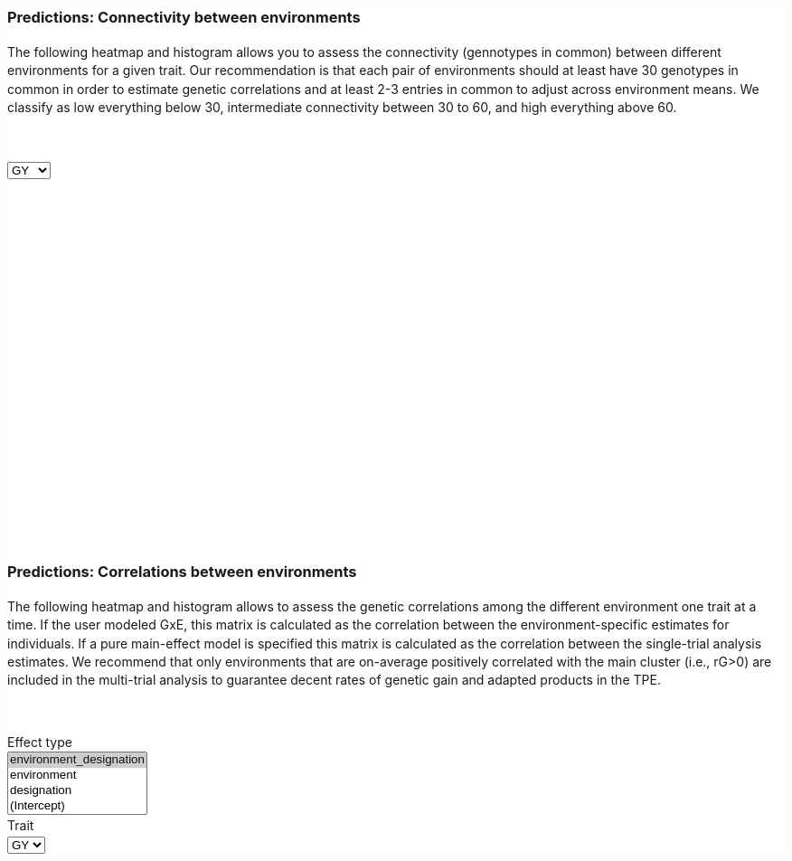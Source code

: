 ### Predictions: Connectivity between environments

The following heatmap and histogram allows you to assess the connectivity (gennotypes in common) between different environments for a given trait. Our recommendation is that each pair of environments should at least have 30 genotypes in common in order to estimate genetic correlations and at least 2-3 entries in common to adjust across environment means. We classify as low everything below 30, intermediate connectivity between 30 to 60, and high everything above 60.

<p>&nbsp;</p>

<div class="form-group shiny-input-container">
<label class="control-label" id="mtaASREMLApp_1-traitMtaConnect-label" for="mtaASREMLApp_1-traitMtaConnect"></label>
<div>
<select id="mtaASREMLApp_1-traitMtaConnect" class="shiny-input-select"><option value="GY" selected>GY</option>
<option value="MOI">MOI</option>
<option value="EH">EH</option>
<option value="PH">PH</option></select>
<script type="application/json" data-for="mtaASREMLApp_1-traitMtaConnect" data-nonempty="">{"plugins":["selectize-plugin-a11y"]}</script>
</div>
</div>

<div class="plotly html-widget html-widget-output shiny-report-size shiny-report-theme html-fill-item" id="mtaASREMLApp_1-out7078d8c9f1bfa9eb" style="width:100%;height:400px;"></div>

### Predictions: Correlations between environments

The following heatmap and histogram allows to assess the genetic correlations among the different environment one trait at a time. If the user modeled GxE, this matrix is calculated as the correlation between the environment-specific estimates for individuals. If a pure main-effect model is specified this matrix is calculated as the correlation between the single-trial analysis estimates. We recommend that only environments that are on-average positively correlated with the main cluster (i.e., rG>0) are included in the multi-trial analysis to guarantee decent rates of genetic gain and adapted products in the TPE.

<p>&nbsp;</p>

<div class="shiny-input-panel">
<div class="shiny-flow-layout">
<div>
<div class="form-group shiny-input-container">
<label class="control-label" id="mtaASREMLApp_1-corrplotMtaPredsType-label" for="mtaASREMLApp_1-corrplotMtaPredsType">Effect type</label>
<div>
<select id="mtaASREMLApp_1-corrplotMtaPredsType" class="shiny-input-select" multiple="multiple"><option value="environment_designation" selected>environment_designation</option>
<option value="environment">environment</option>
<option value="designation">designation</option>
<option value="(Intercept)">(Intercept)</option></select>
<script type="application/json" data-for="mtaASREMLApp_1-corrplotMtaPredsType">{"plugins":["selectize-plugin-a11y"]}</script>
</div>
</div>
</div>
<div>
<div class="col-sm-12"></div>
</div>
<div>
<div class="form-group shiny-input-container">
<label class="control-label" id="mtaASREMLApp_1-traitPredictionsCorrelation-label" for="mtaASREMLApp_1-traitPredictionsCorrelation">Trait</label>
<div>
<select id="mtaASREMLApp_1-traitPredictionsCorrelation" class="shiny-input-select"><option value="GY" selected>GY</option>